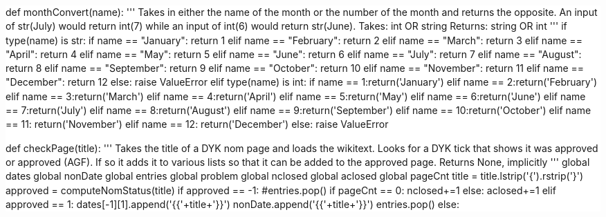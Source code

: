 def monthConvert(name):
    '''
    Takes in either the name of the month or the number of the month and returns
    the opposite. An input of str(July) would return int(7) while an input of
    int(6) would return str(June).
    Takes:   int OR string
    Returns: string OR int
    '''
    if type(name) is str:
        if name == "January": return 1
        elif name == "February": return 2
        elif name == "March": return 3
        elif name == "April": return 4
        elif name == "May": return 5
        elif name == "June": return 6
        elif name == "July": return 7
        elif name == "August": return 8
        elif name == "September": return 9
        elif name == "October": return 10
        elif name == "November": return 11
        elif name == "December": return 12
        else: raise ValueError
    elif type(name) is int:
        if name == 1:return('January')
        elif name == 2:return('February')
        elif name == 3:return('March')
        elif name == 4:return('April')
        elif name == 5:return('May')
        elif name == 6:return('June')
        elif name == 7:return('July')
        elif name == 8:return('August')
        elif name == 9:return('September')
        elif name == 10:return('October')
        elif name == 11: return('November')
        elif name == 12: return('December')
        else: raise ValueError
            
def checkPage(title):
    '''
    Takes the title of a DYK nom page and loads the wikitext. Looks for a DYK
    tick that shows it was approved or approved (AGF). If so it adds it to 
    various lists so that it can be added to the approved page.
    Returns None, implicitly 
    '''
    global dates
    global nonDate
    global entries
    global problem
    global nclosed
    global aclosed
    global pageCnt
    title = title.lstrip('{').rstrip('}')
    approved = computeNomStatus(title)
    if approved == -1:
        #entries.pop()
        if pageCnt == 0:
            nclosed+=1
        else:
            aclosed+=1
    elif approved == 1:
        dates[-1][1].append('{{'+title+'}}')
        nonDate.append('{{'+title+'}}')
        entries.pop()
    else: